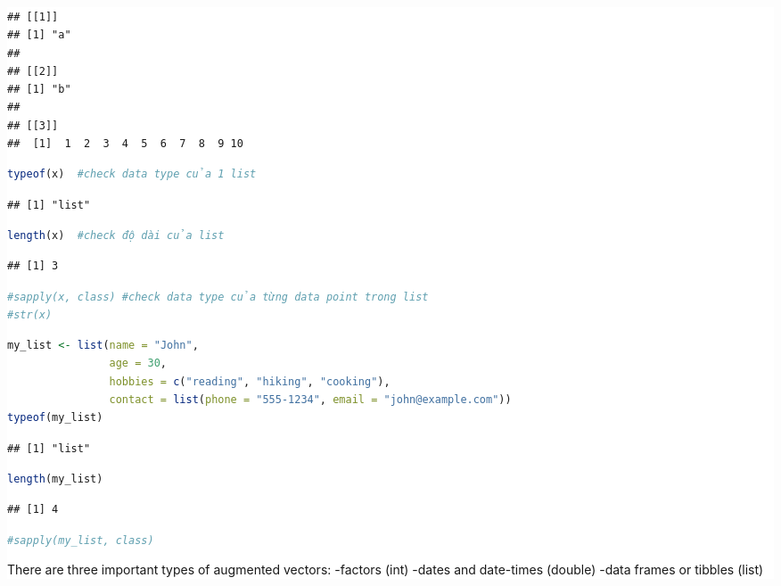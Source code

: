     ## [[1]]
    ## [1] "a"
    ## 
    ## [[2]]
    ## [1] "b"
    ## 
    ## [[3]]
    ##  [1]  1  2  3  4  5  6  7  8  9 10

``` r
typeof(x)  #check data type của 1 list
```

    ## [1] "list"

``` r
length(x)  #check độ dài của list
```

    ## [1] 3

``` r
#sapply(x, class) #check data type của từng data point trong list
#str(x)
```

``` r
my_list <- list(name = "John",
                age = 30,
                hobbies = c("reading", "hiking", "cooking"),
                contact = list(phone = "555-1234", email = "john@example.com"))
typeof(my_list)
```

    ## [1] "list"

``` r
length(my_list)
```

    ## [1] 4

``` r
#sapply(my_list, class)
```

There are three important types of augmented vectors: -factors (int)
-dates and date-times (double) -data frames or tibbles (list)
